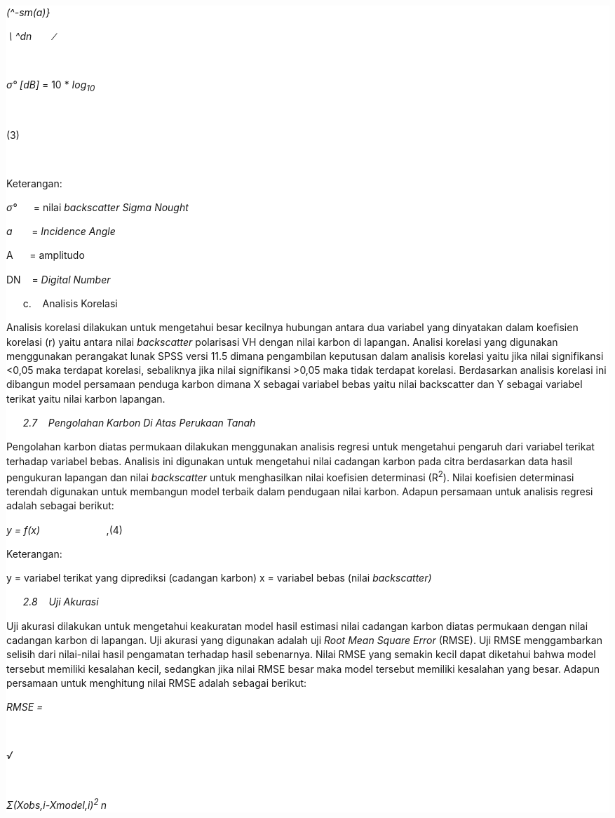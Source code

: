 <p><span class="font6" style="font-style:italic;">(^-sm(a)}</span></p>
<p><span class="font1" style="font-style:italic;">∖</span><span class="font2" style="font-style:italic;"> ^dn &nbsp;&nbsp;&nbsp;&nbsp;&nbsp;&nbsp;&nbsp;∕</span></p>
</div><br clear="all">
<div>
<p><span class="font6" style="font-style:italic;">σ° [dB]</span><span class="font6"> = 10 * </span><span class="font6" style="font-style:italic;">Iog<sub>10</sub></span></p>
</div><br clear="all">
<div>
<p><span class="font6">(3)</span></p>
</div><br clear="all">
<p><span class="font6">Keterangan:</span></p>
<p><span class="font6" style="font-style:italic;">σ°</span><span class="font6"> &nbsp;&nbsp;&nbsp;&nbsp;&nbsp;= nilai </span><span class="font6" style="font-style:italic;">backscatter Sigma Nought</span></p>
<p><span class="font6" style="font-style:italic;">a</span><span class="font6"> &nbsp;&nbsp;&nbsp;&nbsp;&nbsp;&nbsp;= </span><span class="font6" style="font-style:italic;">Incidence Angle</span></p>
<p><span class="font6">A &nbsp;&nbsp;&nbsp;&nbsp;&nbsp;= amplitudo</span></p>
<p><span class="font6">DN &nbsp;&nbsp;&nbsp;= </span><span class="font6" style="font-style:italic;">Digital Number</span></p>
<ul style="list-style:none;"><li>
<p><span class="font6">c. &nbsp;&nbsp;&nbsp;Analisis Korelasi</span></p></li></ul>
<p><span class="font6">Analisis korelasi dilakukan untuk mengetahui besar kecilnya hubungan antara dua variabel yang dinyatakan dalam koefisien korelasi (r) yaitu antara nilai </span><span class="font6" style="font-style:italic;">backscatter</span><span class="font6"> polarisasi VH dengan nilai karbon di lapangan. Analisi korelasi yang digunakan menggunakan perangakat lunak SPSS versi 11.5 dimana pengambilan keputusan dalam analisis korelasi yaitu jika nilai signifikansi &lt;0,05 maka terdapat korelasi, sebaliknya jika nilai signifikansi &gt;0,05 maka tidak terdapat korelasi. Berdasarkan analisis korelasi ini dibangun model persamaan penduga karbon dimana X sebagai variabel bebas yaitu nilai backscatter dan Y sebagai variabel terikat yaitu nilai karbon lapangan.</span></p>
<ul style="list-style:none;"><li>
<p><span class="font6" style="font-style:italic;">2.7 &nbsp;&nbsp;&nbsp;Pengolahan Karbon Di Atas Perukaan Tanah</span></p></li></ul>
<p><span class="font6">Pengolahan karbon diatas permukaan dilakukan menggunakan analisis regresi untuk mengetahui pengaruh dari variabel terikat terhadap variabel bebas. Analisis ini digunakan untuk mengetahui nilai cadangan karbon pada citra berdasarkan data hasil pengukuran lapangan dan nilai </span><span class="font6" style="font-style:italic;">backscatter</span><span class="font6"> untuk menghasilkan nilai koefisien determinasi (R<sup>2</sup>). Nilai koefisien determinasi terendah digunakan untuk membangun model terbaik dalam pendugaan nilai karbon. Adapun persamaan untuk analisis regresi adalah sebagai berikut:</span></p>
<p><span class="font6" style="font-style:italic;">y = f(x)</span><span class="font6"> &nbsp;&nbsp;&nbsp;&nbsp;&nbsp;&nbsp;&nbsp;&nbsp;&nbsp;&nbsp;&nbsp;&nbsp;&nbsp;&nbsp;&nbsp;&nbsp;&nbsp;&nbsp;&nbsp;&nbsp;&nbsp;&nbsp;&nbsp;,(4)</span></p>
<p><span class="font6">Keterangan:</span></p>
<p><span class="font6">y = variabel terikat yang diprediksi (cadangan karbon) x = variabel bebas (nilai </span><span class="font6" style="font-style:italic;">backscatter)</span></p>
<ul style="list-style:none;"><li>
<p><span class="font6" style="font-style:italic;">2.8 &nbsp;&nbsp;&nbsp;Uji Akurasi</span></p></li></ul>
<p><span class="font6">Uji akurasi dilakukan untuk mengetahui keakuratan model hasil estimasi nilai cadangan karbon diatas permukaan dengan nilai cadangan karbon di lapangan. Uji akurasi yang digunakan adalah uji </span><span class="font6" style="font-style:italic;">Root Mean Square Error</span><span class="font6"> (RMSE). Uji RMSE menggambarkan selisih dari nilai-nilai hasil pengamatan terhadap hasil sebenarnya. Nilai RMSE yang semakin kecil dapat diketahui bahwa model tersebut memiliki kesalahan kecil, sedangkan jika nilai RMSE besar maka model tersebut memiliki kesalahan yang besar. Adapun persamaan untuk menghitung nilai RMSE adalah sebagai berikut:</span></p>
<div>
<p><span class="font6" style="font-style:italic;">RMSE =</span></p>
</div><br clear="all">
<div>
<p><span class="font6" style="font-style:italic;">√</span></p>
</div><br clear="all">
<div>
<p><span class="font3" style="font-style:italic;">Σ(Xobs,i-Xmodel,i)<sup>2 </sup>n</span></p>